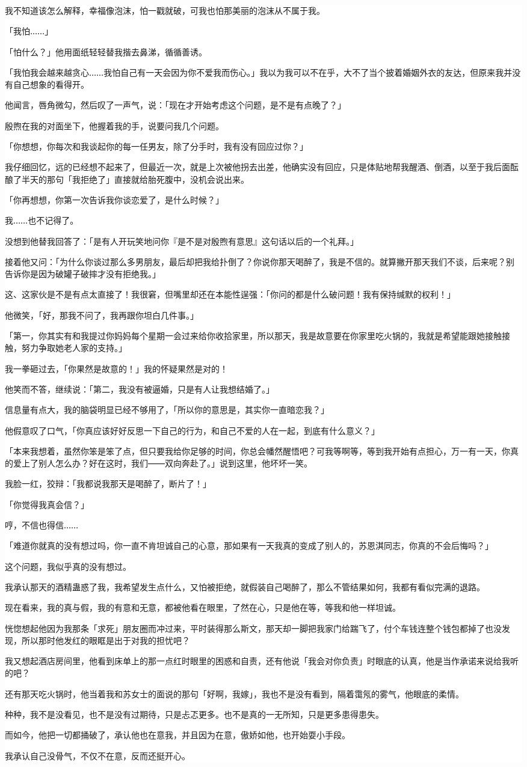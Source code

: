 我不知道该怎么解释，幸福像泡沫，怕一戳就破，可我也怕那美丽的泡沫从不属于我。

「我怕……」

「怕什么？」他用面纸轻轻替我揩去鼻涕，循循善诱。

「我怕我会越来越贪心……我怕自己有一天会因为你不爱我而伤心。」我以为我可以不在乎，大不了当个披着婚姻外衣的友达，但原来我并没有自己想象的看得开。

他闻言，唇角微勾，然后叹了一声气，说：「现在才开始考虑这个问题，是不是有点晚了？」

殷煦在我的对面坐下，他握着我的手，说要问我几个问题。

「你想想，你每次和我谈起你的每一任男友，除了分手时，我有没有回应过你？」

我仔细回忆，远的已经想不起来了，但最近一次，就是上次被他拐去出差，他确实没有回应，只是体贴地帮我醒酒、倒酒，以至于我后面酝酿了半天的那句「我拒绝了」直接就给胎死腹中，没机会说出来。

「你再想想，你第一次告诉我你谈恋爱了，是什么时候？」

我……也不记得了。

没想到他替我回答了：「是有人开玩笑地问你『是不是对殷煦有意思』这句话以后的一个礼拜。」

接着他又问：「为什么你谈过那么多男朋友，最后却把我给扑倒了？你说你那天喝醉了，我是不信的。就算撇开那天我们不谈，后来呢？别告诉你是因为破罐子破摔才没有拒绝我。」

这、这家伙是不是有点太直接了！我很窘，但嘴里却还在本能性逞强：「你问的都是什么破问题！我有保持缄默的权利！」

他微笑，「好，那我不问了，我再跟你坦白几件事。」

「第一，你其实有和我提过你妈妈每个星期一会过来给你收拾家里，所以那天，我是故意要在你家里吃火锅的，我就是希望能跟她接触接触，努力争取她老人家的支持。」

我一拳砸过去，「你果然是故意的！」我的怀疑果然是对的！

他笑而不答，继续说：「第二，我没有被逼婚，只是有人让我想结婚了。」

信息量有点大，我的脑袋明显已经不够用了，「所以你的意思是，其实你一直暗恋我？」

他假意叹了口气，「你真应该好好反思一下自己的行为，和自己不爱的人在一起，到底有什么意义？」

「本来我想着，虽然你笨是笨了点，但只要我给你足够的时间，你总会幡然醒悟吧？可我等啊等，等到我开始有点担心，万一有一天，你真的爱上了别人怎么办？好在这时，我们——双向奔赴了。」说到这里，他坏坏一笑。

我脸一红，狡辩：「我都说我那天是喝醉了，断片了！」

「你觉得我真会信？」

哼，不信也得信……

「难道你就真的没有想过吗，你一直不肯坦诚自己的心意，那如果有一天我真的变成了别人的，苏恩淇同志，你真的不会后悔吗？」

这个问题，我似乎真的没有想过。

我承认那天的酒精蛊惑了我，我希望发生点什么，又怕被拒绝，就假装自己喝醉了，那么不管结果如何，我都有看似完满的退路。

现在看来，我的真与假，我的有意和无意，都被他看在眼里，了然在心，只是他在等，等我和他一样坦诚。

恍惚想起他因为我那条「求死」朋友圈而冲过来，平时装得那么斯文，那天却一脚把我家门给踹飞了，付个车钱连整个钱包都掉了也没发现，所以那时他发红的眼眶是出于对我的担忧吧？

我又想起酒店房间里，他看到床单上的那一点红时眼里的困惑和自责，还有他说「我会对你负责」时眼底的认真，他是当作承诺来说给我听的吧？

还有那天吃火锅时，他当着我和苏女士的面说的那句「好啊，我嫁」，我也不是没有看到，隔着霭氖的雾气，他眼底的柔情。

种种，我不是没看见，也不是没有过期待，只是忐忑更多。也不是真的一无所知，只是更多患得患失。

而如今，他把一切都捅破了，承认他也在意我，并且因为在意，傲娇如他，也开始耍小手段。

我承认自己没骨气，不仅不在意，反而还挺开心。
